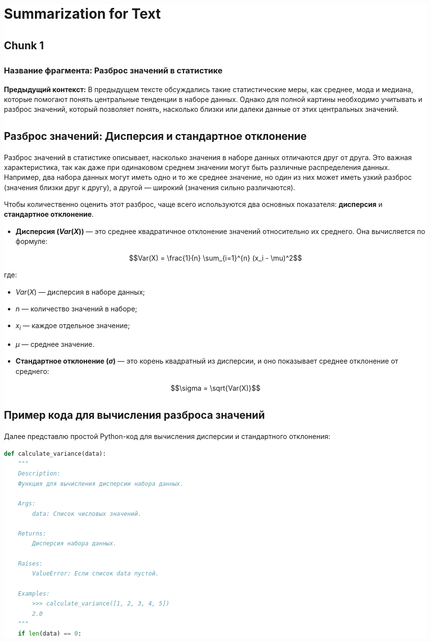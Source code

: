# Summarization for Text
## Chunk 1
### **Название фрагмента: Разброс значений в статистике**

**Предыдущий контекст:** В предыдущем тексте обсуждались такие статистические меры, как среднее, мода и медиана, которые помогают понять центральные тенденции в наборе данных. Однако для полной картины необходимо учитывать и разброс значений, который позволяет понять, насколько близки или далеки данные от этих центральных значений.

## **Разброс значений: Дисперсия и стандартное отклонение**

Разброс значений в статистике описывает, насколько значения в наборе данных отличаются друг от друга. Это важная характеристика, так как даже при одинаковом среднем значении могут быть различные распределения данных. Например, два набора данных могут иметь одно и то же среднее значение, но один из них может иметь узкий разброс (значения близки друг к другу), а другой — широкий (значения сильно различаются).

Чтобы количественно оценить этот разброс, чаще всего используются два основных показателя: **дисперсия** и **стандартное отклонение**.

- **Дисперсия ($Var(X)$)** — это среднее квадратичное отклонение значений относительно их среднего. Она вычисляется по формуле:

```math
Var(X) = \frac{1}{n} \sum_{i=1}^{n} (x_i - \mu)^2
```

где:
- $Var(X)$ — дисперсия в наборе данных;
- $n$ — количество значений в наборе;
- $x_i$ — каждое отдельное значение;
- $\mu$ — среднее значение.

- **Стандартное отклонение ($\sigma$)** — это корень квадратный из дисперсии, и оно показывает среднее отклонение от среднего:

```math
\sigma = \sqrt{Var(X)}
```

## Пример кода для вычисления разброса значений

Далее представлю простой Python-код для вычисления дисперсии и стандартного отклонения:

```python
def calculate_variance(data):
    """
    Description:
    Функция для вычисления дисперсии набора данных.

    Args:
        data: Список числовых значений.

    Returns:
        Дисперсия набора данных.

    Raises:
        ValueError: Если список data пустой.

    Examples:
        >>> calculate_variance([1, 2, 3, 4, 5])
        2.0
    """
    if len(data) == 0:
```